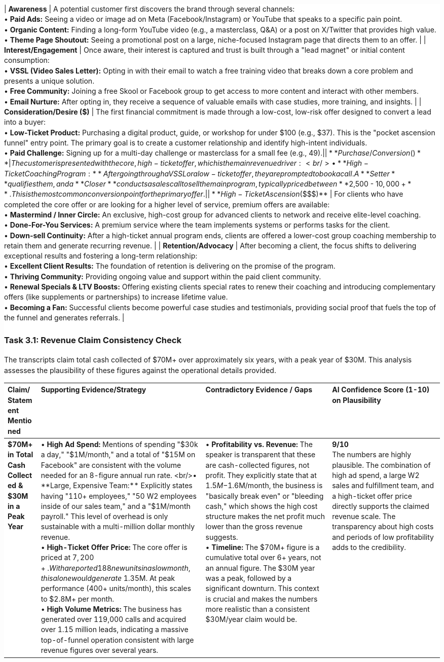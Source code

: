 | **Awareness** | A potential customer first discovers the brand through several channels: <br/>• **Paid Ads:** Seeing a video or image ad on Meta (Facebook/Instagram) or YouTube that speaks to a specific pain point. <br/>• **Organic Content:** Finding a long-form YouTube video (e.g., a masterclass, Q&A) or a post on X/Twitter that provides high value. <br/>• **Theme Page Shoutout:** Seeing a promotional post on a large, niche-focused Instagram page that directs them to an offer. |
| **Interest/Engagement** | Once aware, their interest is captured and trust is built through a "lead magnet" or initial content consumption: <br/>• **VSSL (Video Sales Letter):** Opting in with their email to watch a free training video that breaks down a core problem and presents a unique solution. <br/>• **Free Community:** Joining a free Skool or Facebook group to get access to more content and interact with other members. <br/>• **Email Nurture:** After opting in, they receive a sequence of valuable emails with case studies, more training, and insights. |
| **Consideration/Desire ($)** | The first financial commitment is made through a low-cost, low-risk offer designed to convert a lead into a buyer: <br/>• **Low-Ticket Product:** Purchasing a digital product, guide, or workshop for under $100 (e.g., $37). This is the "pocket ascension funnel" entry point. The primary goal is to create a customer relationship and identify high-intent individuals. <br/>• **Paid Challenge:** Signing up for a multi-day challenge or masterclass for a small fee (e.g., $49). |
| **Purchase/Conversion ($$)** | The customer is presented with the core, high-ticket offer, which is the main revenue driver: <br/>• **High-Ticket Coaching Program:** After going through a VSSL or a low-ticket offer, they are prompted to book a call. A **Setter** qualifies them, and a **Closer** conducts a sales call to sell the main program, typically priced between **$2,500 - $10,000+**. This is the most common conversion point for the primary offer. |
| **High-Ticket Ascension ($$$$)** | For clients who have completed the core offer or are looking for a higher level of service, premium offers are available: <br/>• **Mastermind / Inner Circle:** An exclusive, high-cost group for advanced clients to network and receive elite-level coaching. <br/>• **Done-For-You Services:** A premium service where the team implements systems or performs tasks for the client. <br/>• **Down-sell Continuity:** After a high-ticket annual program ends, clients are offered a lower-cost group coaching membership to retain them and generate recurring revenue. |
| **Retention/Advocacy** | After becoming a client, the focus shifts to delivering exceptional results and fostering a long-term relationship: <br/>• **Excellent Client Results:** The foundation of retention is delivering on the promise of the program. <br/>• **Thriving Community:** Providing ongoing value and support within the paid client community. <br/>• **Renewal Specials & LTV Boosts:** Offering existing clients special rates to renew their coaching and introducing complementary offers (like supplements or partnerships) to increase lifetime value. <br/>• **Becoming a Fan:** Successful clients become powerful case studies and testimonials, providing social proof that fuels the top of the funnel and generates referrals. |


### **Task 3.1: Revenue Claim Consistency Check**

The transcripts claim total cash collected of $70M+ over approximately six years, with a peak year of $30M. This analysis assesses the plausibility of these figures against the operational details provided.

| Claim/Statement Mentioned | Supporting Evidence/Strategy | Contradictory Evidence / Gaps | AI Confidence Score (1-10) on Plausibility |
| :--- | :--- | :--- | :--- |
| **$70M+ in Total Cash Collected & $30M in a Peak Year** | • **High Ad Spend:** Mentions of spending "$30k a day," "$1M/month," and a total of "$15M on Facebook" are consistent with the volume needed for an 8-figure annual run rate. <br/>• **Large, Expensive Team:** Explicitly states having "110+ employees," "50 W2 employees inside of our sales team," and a "$1M/month payroll." This level of overhead is only sustainable with a multi-million dollar monthly revenue. <br/>• **High-Ticket Offer Price:** The core offer is priced at $7,200+. With a reported 188 new units in a slow month, this alone would generate ~$1.35M. At peak performance (400+ units/month), this scales to $2.8M+ per month. <br/>• **High Volume Metrics:** The business has generated over 119,000 calls and acquired over 1.15 million leads, indicating a massive top-of-funnel operation consistent with large revenue figures over several years. | • **Profitability vs. Revenue:** The speaker is transparent that these are cash-collected figures, not profit. They explicitly state that at $1.5M-$1.6M/month, the business is "basically break even" or "bleeding cash," which shows the high cost structure makes the net profit much lower than the gross revenue suggests. <br/>• **Timeline:** The $70M+ figure is a cumulative total over 6+ years, not an annual figure. The $30M year was a peak, followed by a significant downturn. This context is crucial and makes the numbers more realistic than a consistent $30M/year claim would be. | **9/10** <br/>The numbers are highly plausible. The combination of high ad spend, a large W2 sales and fulfillment team, and a high-ticket offer price directly supports the claimed revenue scale. The transparency about high costs and periods of low profitability adds to the credibility. |